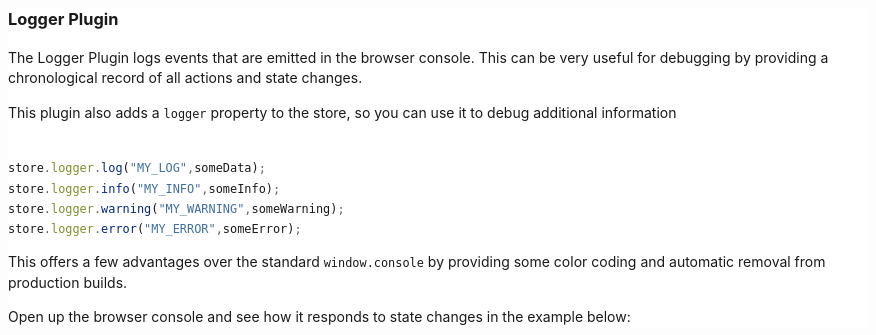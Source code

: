 <a name="logger"></a>
### Logger Plugin

The Logger Plugin logs events that are emitted in the browser console. This can be very useful for debugging by providing a chronological record of all
actions and state changes.

This plugin also adds a `logger` property to the store, so you can use it to debug additional information

```javascript

store.logger.log("MY_LOG",someData);
store.logger.info("MY_INFO",someInfo);
store.logger.warning("MY_WARNING",someWarning);
store.logger.error("MY_ERROR",someError);

```

This offers a few advantages over the standard `window.console` by providing some color coding and automatic removal from production builds.

Open up the browser console and see how it responds to state changes in the example below:

<script type="text/aek-example" data-component="Example">

  var SimpleStore = require("@ombiel/aek-lib/simple-store");
  var {Button,ButtonGroup} = require("@ombiel/aek-lib/react/components/button-group");
  var Segment = require("@ombiel/aek-lib/react/components/segment");

  class Store extends SimpleStore {

    constructor() {
      super({
        initialState:{},
        plugins:[
          require("@ombiel/aek-lib/simple-store/plugins/logger")()
        ]
      });
    }

    incrementCounterBy(increment) {
      store.dispatch({
        name:"INCREMENT_COUNTER_BY",
        path:"foo.bar.counter",
        payload:increment,
        replace:(counter,increment)=>(counter || 0) + increment
      });
    }

    resetCounter() {
      store.dispatch({
        name:"RESET_COUNTER",
        path:"foo.bar.counter",
        replace:0
      });
    }
